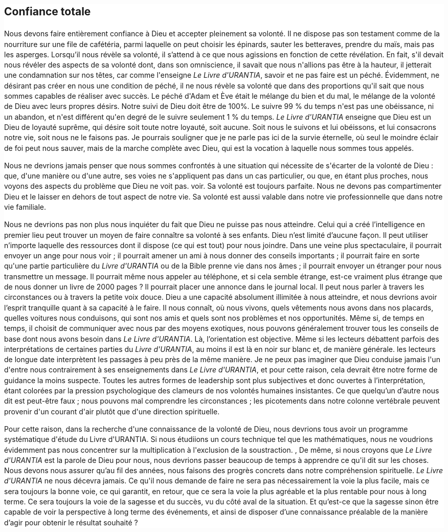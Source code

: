 ## Confiance totale

Nous devons faire entièrement confiance à Dieu et accepter pleinement sa volonté. Il ne dispose pas son testament comme de la nourriture sur une file de cafétéria, parmi laquelle on peut choisir les épinards, sauter les betteraves, prendre du maïs, mais pas les asperges. Lorsqu’il nous révèle sa volonté, il s’attend à ce que nous agissions en fonction de cette révélation. En fait, s'il devait nous révéler des aspects de sa volonté dont, dans son omniscience, il savait que nous n'allions pas être à la hauteur, il jetterait une condamnation sur nos têtes, car comme l'enseigne _Le Livre d'URANTIA_, savoir et ne pas faire est un péché. Évidemment, ne désirant pas créer en nous une condition de péché, il ne nous révèle sa volonté que dans des proportions qu'il sait que nous sommes capables de réaliser avec succès. Le péché d'Adam et Ève était le mélange du bien et du mal, le mélange de la volonté de Dieu avec leurs propres désirs. Notre suivi de Dieu doit être de 100%. Le suivre 99 % du temps n'est pas une obéissance, ni un abandon, et n'est différent qu'en degré de le suivre seulement 1 % du temps. _Le Livre d'URANTIA_ enseigne que Dieu est un Dieu de loyauté suprême, qui désire soit toute notre loyauté, soit aucune. Soit nous le suivons et lui obéissons, et lui consacrons notre vie, soit nous ne le faisons pas. Je pourrais souligner que je ne parle pas ici de la survie éternelle, où seul le moindre éclair de foi peut nous sauver, mais de la marche complète avec Dieu, qui est la vocation à laquelle nous sommes tous appelés.

Nous ne devrions jamais penser que nous sommes confrontés à une situation qui nécessite de s'écarter de la volonté de Dieu : que, d'une manière ou d'une autre, ses voies ne s'appliquent pas dans un cas particulier, ou que, en étant plus proches, nous voyons des aspects du problème que Dieu ne voit pas. voir. Sa volonté est toujours parfaite. Nous ne devons pas compartimenter Dieu et le laisser en dehors de tout aspect de notre vie. Sa volonté est aussi valable dans notre vie professionnelle que dans notre vie familiale.

Nous ne devrions pas non plus nous inquiéter du fait que Dieu ne puisse pas nous atteindre. Celui qui a créé l’intelligence en premier lieu peut trouver un moyen de faire connaître sa volonté à ses enfants. Dieu n’est limité d’aucune façon. Il peut utiliser n’importe laquelle des ressources dont il dispose (ce qui est tout) pour nous joindre. Dans une veine plus spectaculaire, il pourrait envoyer un ange pour nous voir ; il pourrait amener un ami à nous donner des conseils importants ; il pourrait faire en sorte qu'une partie particulière du _Livre d'URANTIA_ ou de la Bible prenne vie dans nos âmes ; il pourrait envoyer un étranger pour nous transmettre un message. Il pourrait même nous appeler au téléphone, et si cela semble étrange, est-ce vraiment plus étrange que de nous donner un livre de 2000 pages ? Il pourrait placer une annonce dans le journal local. Il peut nous parler à travers les circonstances ou à travers la petite voix douce. Dieu a une capacité absolument illimitée à nous atteindre, et nous devrions avoir l’esprit tranquille quant à sa capacité à le faire. Il nous connaît, où nous vivons, quels vêtements nous avons dans nos placards, quelles voitures nous conduisons, qui sont nos amis et quels sont nos problèmes et nos opportunités. Même si, de temps en temps, il choisit de communiquer avec nous par des moyens exotiques, nous pouvons généralement trouver tous les conseils de base dont nous avons besoin dans _Le Livre d'URANTIA_. Là, l’orientation est objective. Même si les lecteurs débattent parfois des interprétations de certaines parties du _Livre d'URANTIA_, au moins il est là en noir sur blanc et, de manière générale. les lecteurs de longue date interprètent les passages à peu près de la même manière. Je ne peux pas imaginer que Dieu conduise jamais l'un d'entre nous contrairement à ses enseignements dans _Le Livre d'URANTIA_, et pour cette raison, cela devrait être notre forme de guidance la moins suspecte. Toutes les autres formes de leadership sont plus subjectives et donc ouvertes à l’interprétation, étant colorées par la pression psychologique des clameurs de nos volontés humaines insistantes. Ce que quelqu’un d’autre nous dit est peut-être faux ; nous pouvons mal comprendre les circonstances ; les picotements dans notre colonne vertébrale peuvent provenir d'un courant d'air plutôt que d'une direction spirituelle.

Pour cette raison, dans la recherche d'une connaissance de la volonté de Dieu, nous devrions tous avoir un programme systématique d'étude du Livre d'URANTIA. Si nous étudiions un cours technique tel que les mathématiques, nous ne voudrions évidemment pas nous concentrer sur la multiplication à l'exclusion de la soustraction. , De même, si nous croyons que _Le Livre d'URANTIA_ est la parole de Dieu pour nous, nous devrions passer beaucoup de temps à apprendre ce qu'il dit sur les choses. Nous devons nous assurer qu’au fil des années, nous faisons des progrès concrets dans notre compréhension spirituelle. _Le Livre d'URANTIA_ ne nous décevra jamais. Ce qu'il nous demande de faire ne sera pas nécessairement la voie la plus facile, mais ce sera toujours la bonne voie, ce qui garantit, en retour, que ce sera la voie la plus agréable et la plus rentable pour nous à long terme. Ce sera toujours la voie de la sagesse et du succès, vu du côté aval de la situation. Et qu’est-ce que la sagesse sinon être capable de voir la perspective à long terme des événements, et ainsi de disposer d’une connaissance préalable de la manière d’agir pour obtenir le résultat souhaité ?
